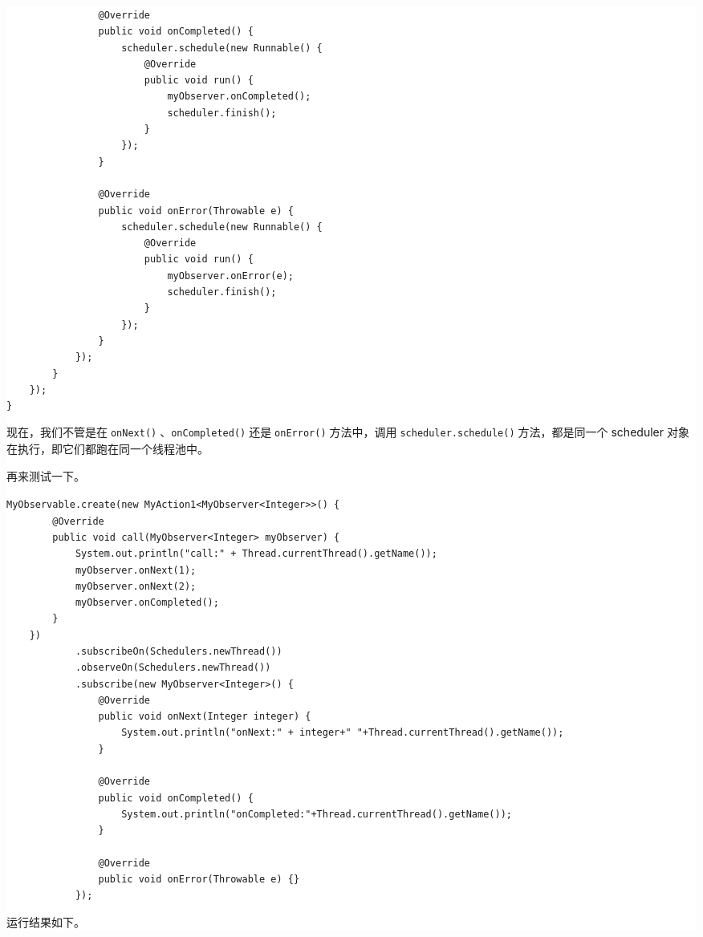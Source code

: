 ```
                @Override
                public void onCompleted() {
                    scheduler.schedule(new Runnable() {
                        @Override
                        public void run() {
                            myObserver.onCompleted();
                            scheduler.finish();
                        }
                    });
                }

                @Override
                public void onError(Throwable e) {
                    scheduler.schedule(new Runnable() {
                        @Override
                        public void run() {
                            myObserver.onError(e);
                            scheduler.finish();
                        }
                    });
                }
            });
        }
    });
}
```
现在，我们不管是在 `onNext()` 、`onCompleted()` 还是 `onError()` 方法中，调用 `scheduler.schedule()` 方法，都是同一个 scheduler 对象在执行，即它们都跑在同一个线程池中。

再来测试一下。
```
MyObservable.create(new MyAction1<MyObserver<Integer>>() {
        @Override
        public void call(MyObserver<Integer> myObserver) {
            System.out.println("call:" + Thread.currentThread().getName());
            myObserver.onNext(1);
            myObserver.onNext(2);
            myObserver.onCompleted();
        }
    })
            .subscribeOn(Schedulers.newThread())
            .observeOn(Schedulers.newThread())
            .subscribe(new MyObserver<Integer>() {
                @Override
                public void onNext(Integer integer) {
                    System.out.println("onNext:" + integer+" "+Thread.currentThread().getName());
                }

                @Override
                public void onCompleted() {
                    System.out.println("onCompleted:"+Thread.currentThread().getName());
                }

                @Override
                public void onError(Throwable e) {}
            });
```
运行结果如下。
